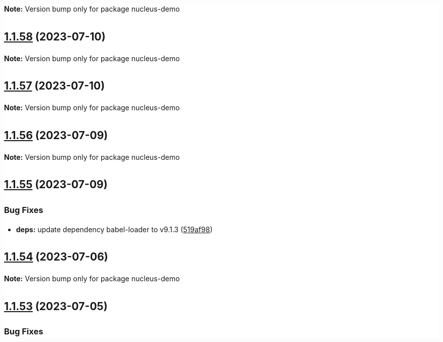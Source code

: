 **Note:** Version bump only for package nucleus-demo





## [1.1.58](https://github.com/The-Code-Monkey/PaperCMS/compare/nucleus-demo@1.1.57...nucleus-demo@1.1.58) (2023-07-10)

**Note:** Version bump only for package nucleus-demo





## [1.1.57](https://github.com/The-Code-Monkey/PaperCMS/compare/nucleus-demo@1.1.56...nucleus-demo@1.1.57) (2023-07-10)

**Note:** Version bump only for package nucleus-demo





## [1.1.56](https://github.com/The-Code-Monkey/PaperCMS/compare/nucleus-demo@1.1.55...nucleus-demo@1.1.56) (2023-07-09)

**Note:** Version bump only for package nucleus-demo





## [1.1.55](https://github.com/The-Code-Monkey/PaperCMS/compare/nucleus-demo@1.1.54...nucleus-demo@1.1.55) (2023-07-09)


### Bug Fixes

* **deps:** update dependency babel-loader to v9.1.3 ([519af98](https://github.com/The-Code-Monkey/PaperCMS/commit/519af9854a9b4be2a3aa73835af160e82d761cbd))





## [1.1.54](https://github.com/The-Code-Monkey/PaperCMS/compare/nucleus-demo@1.1.53...nucleus-demo@1.1.54) (2023-07-06)

**Note:** Version bump only for package nucleus-demo





## [1.1.53](https://github.com/The-Code-Monkey/PaperCMS/compare/nucleus-demo@1.1.52...nucleus-demo@1.1.53) (2023-07-05)


### Bug Fixes
